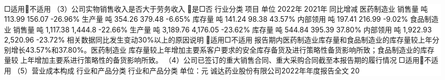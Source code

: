 □适用不适用
（3）公司实物销售收入是否大于劳务收入
是□否
行业分类
项目
单位
2022年
2021年
同比增减
医药制造业
销售量
吨
113.99
156.07
-26.96%
生产量
吨
354.26
379.48
-6.65%
库存量
吨
141.24
98.38
43.57%
内部领用
吨
197.41
216.99
-9.02%
食品制造业
销售量
吨
1,117.38
1,444.8
-22.66%
生产量
吨
3,189.76
4,176.05
-23.62%
库存量
吨
544.84
395.39
37.80%
内部领用
吨
1,922.93
2,520.96
-23.72%
相关数据同比发生变动30%以上的原因说明
适用□不适用
报告期内医药制造业库存量和食品制造业的库存量较上年分别增长43.57%和37.80%。医药制造业
库存量较上年增加主要系客户要求的安全库存备货及进行策略性备货影响所致；食品制造业的库存量较
上年增加主要系进行策略性的备货影响所致。
（4）公司已签订的重大销售合同、重大采购合同截至本报告期的履行情况
□适用不适用
（5）营业成本构成
行业和产品分类
行业和产品分类
单位：元
诚达药业股份有限公司2022年年度报告全文
20